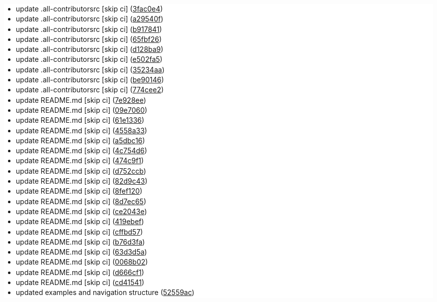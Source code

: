 * update .all-contributorsrc [skip ci] ([3fac0e4](https://github.com/neurobionics/opensourceleg/commit/3fac0e462c3f15b3f561f3a072199e1d4cd1a15c))
* update .all-contributorsrc [skip ci] ([a29540f](https://github.com/neurobionics/opensourceleg/commit/a29540fb0925c1709412d297418b324f508adce0))
* update .all-contributorsrc [skip ci] ([b917841](https://github.com/neurobionics/opensourceleg/commit/b917841254c1c4ff0acadcc00f59904e6c761be6))
* update .all-contributorsrc [skip ci] ([65fbf26](https://github.com/neurobionics/opensourceleg/commit/65fbf2629f1f7cbd89e6d0e2bebc7bf590ba01b4))
* update .all-contributorsrc [skip ci] ([d128ba9](https://github.com/neurobionics/opensourceleg/commit/d128ba97bc8bc1e1fdc00e5d4c8419a064d8b47f))
* update .all-contributorsrc [skip ci] ([e502fa5](https://github.com/neurobionics/opensourceleg/commit/e502fa50449dc11460bdee2e52af0e8909421c87))
* update .all-contributorsrc [skip ci] ([35234aa](https://github.com/neurobionics/opensourceleg/commit/35234aa3399d9a7d00beb1b1947a64b03b29efc5))
* update .all-contributorsrc [skip ci] ([be90146](https://github.com/neurobionics/opensourceleg/commit/be90146973fee0f9fcdeca7127fa24f908903cc5))
* update .all-contributorsrc [skip ci] ([774cee2](https://github.com/neurobionics/opensourceleg/commit/774cee231ed704e670ff09a82a25dc590ff5eb91))
* update README.md [skip ci] ([7e928ee](https://github.com/neurobionics/opensourceleg/commit/7e928eee02d17c727e5765207acac833e1849ae1))
* update README.md [skip ci] ([09e7060](https://github.com/neurobionics/opensourceleg/commit/09e7060caedfd5af9abb20d976435ade4b03c672))
* update README.md [skip ci] ([61e1336](https://github.com/neurobionics/opensourceleg/commit/61e13361d1e68f418d995f1704993fdd4725c6f3))
* update README.md [skip ci] ([4558a33](https://github.com/neurobionics/opensourceleg/commit/4558a3313e2d30618bac0c6f0d303e539bd0a7f0))
* update README.md [skip ci] ([a5dbc16](https://github.com/neurobionics/opensourceleg/commit/a5dbc16ecce3303613609d8817c7fd6e1f879bff))
* update README.md [skip ci] ([4c754d6](https://github.com/neurobionics/opensourceleg/commit/4c754d6249b3ddc9646def8715ce341f54fb9b1c))
* update README.md [skip ci] ([474c9f1](https://github.com/neurobionics/opensourceleg/commit/474c9f125a62cfd9746d3bb609f7435572abf059))
* update README.md [skip ci] ([d752ccb](https://github.com/neurobionics/opensourceleg/commit/d752ccbedea235ed7a6dd9469bc556d553596b56))
* update README.md [skip ci] ([82d9c43](https://github.com/neurobionics/opensourceleg/commit/82d9c4302f8ac66f2abadb1c3cf7bb5c0e1bc7d2))
* update README.md [skip ci] ([8fef120](https://github.com/neurobionics/opensourceleg/commit/8fef120fc45405f10d7dac06ccd16b6f7ee2b42c))
* update README.md [skip ci] ([8d7ec65](https://github.com/neurobionics/opensourceleg/commit/8d7ec65c174bea9e5b07df9f4197bf2def06150d))
* update README.md [skip ci] ([ce2043e](https://github.com/neurobionics/opensourceleg/commit/ce2043e90531928013df64e083bd22607c7824a8))
* update README.md [skip ci] ([419ebef](https://github.com/neurobionics/opensourceleg/commit/419ebefd77673926f2992b81dfd09dd544b8f6ae))
* update README.md [skip ci] ([cffbd57](https://github.com/neurobionics/opensourceleg/commit/cffbd5790df652659117d24c71300f6210529b54))
* update README.md [skip ci] ([b76d3fa](https://github.com/neurobionics/opensourceleg/commit/b76d3fa6472123709197f035b66f2fc7ee62c9a4))
* update README.md [skip ci] ([63d3d5a](https://github.com/neurobionics/opensourceleg/commit/63d3d5a298a2ea3678012fd5611804c1694864ef))
* update README.md [skip ci] ([0068b02](https://github.com/neurobionics/opensourceleg/commit/0068b0253d9746e7831f3829a24c1ce4310426db))
* update README.md [skip ci] ([d666cf1](https://github.com/neurobionics/opensourceleg/commit/d666cf1ff76b6f6b4fc7c5973192179732279e08))
* update README.md [skip ci] ([cd41541](https://github.com/neurobionics/opensourceleg/commit/cd41541bec04d24c637fbe2dfc0adb1bdfab5d4f))
* updated examples and navigation structure ([52559ac](https://github.com/neurobionics/opensourceleg/commit/52559ac5518562a1e8e779150a6d1481ec518bb4))
